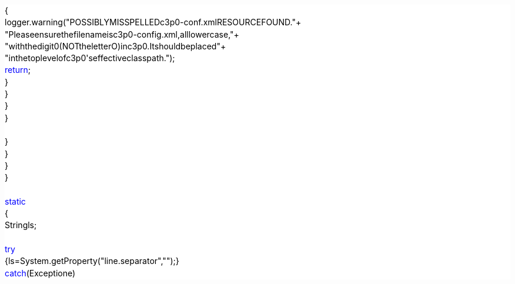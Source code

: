 <img id="_3080_3609_Open_Image" src="http://images.csdn.net/syntaxhighlighting/OutliningIndicators/ExpandedSubBlockStart.gif" alt="" align="top"><img id="_3080_3609_Closed_Image" style="display: none;" src="http://images.csdn.net/syntaxhighlighting/OutliningIndicators/ContractedSubBlock.gif" alt="" align="top"></span><span id="_3080_3609_Closed_Text" style="display: none; background-color: #ffffff; border: #808080 1px solid;">...</span><span id="_3080_3609_Open_Text"><span style="color: #000000;">{<br><img src="http://images.csdn.net/syntaxhighlighting/OutliningIndicators/InBlock.gif" alt="" align="top">logger.warning(</span><span style="color: #000000;">"</span><span style="color: #000000;">POSSIBLYMISSPELLEDc3p0-conf.xmlRESOURCEFOUND.</span><span style="color: #000000;">"</span><span style="color: #000000;">+</span><span style="color: #000000;"><br><img src="http://images.csdn.net/syntaxhighlighting/OutliningIndicators/InBlock.gif" alt="" align="top"></span><span style="color: #000000;">"</span><span style="color: #000000;">Pleaseensurethefilenameisc3p0-config.xml,alllowercase,</span><span style="color: #000000;">"</span><span style="color: #000000;">+</span><span style="color: #000000;"><br><img src="http://images.csdn.net/syntaxhighlighting/OutliningIndicators/InBlock.gif" alt="" align="top"></span><span style="color: #000000;">"</span><span style="color: #000000;">withthedigit0(NOTtheletterO)inc3p0.Itshouldbeplaced</span><span style="color: #000000;">"</span><span style="color: #000000;">+</span><span style="color: #000000;"><br><img src="http://images.csdn.net/syntaxhighlighting/OutliningIndicators/InBlock.gif" alt="" align="top"></span><span style="color: #000000;">"</span><span style="color: #000000;">inthetoplevelofc3p0'seffectiveclasspath.</span><span style="color: #000000;">"</span><span style="color: #000000;">);<br><img src="http://images.csdn.net/syntaxhighlighting/OutliningIndicators/InBlock.gif" alt="" align="top"></span><span style="color: #0000ff;">return</span><span style="color: #000000;">;<br><img src="http://images.csdn.net/syntaxhighlighting/OutliningIndicators/ExpandedSubBlockEnd.gif" alt="" align="top">}</span></span><span style="color: #000000;"><br><img src="http://images.csdn.net/syntaxhighlighting/OutliningIndicators/ExpandedSubBlockEnd.gif" alt="" align="top">}</span></span><span style="color: #000000;"><br><img src="http://images.csdn.net/syntaxhighlighting/OutliningIndicators/ExpandedSubBlockEnd.gif" alt="" align="top">}</span></span><span style="color: #000000;"><br><img src="http://images.csdn.net/syntaxhighlighting/OutliningIndicators/ExpandedSubBlockEnd.gif" alt="" align="top">}</span></span><span style="color: #000000;"><br><img src="http://images.csdn.net/syntaxhighlighting/OutliningIndicators/InBlock.gif" alt="" align="top"><br><img src="http://images.csdn.net/syntaxhighlighting/OutliningIndicators/ExpandedSubBlockEnd.gif" alt="" align="top">}</span></span><span style="color: #000000;"><br><img src="http://images.csdn.net/syntaxhighlighting/OutliningIndicators/ExpandedSubBlockEnd.gif" alt="" align="top">}</span></span><span style="color: #000000;"><br><img src="http://images.csdn.net/syntaxhighlighting/OutliningIndicators/ExpandedSubBlockEnd.gif" alt="" align="top">}</span></span><span style="color: #000000;"><br><img src="http://images.csdn.net/syntaxhighlighting/OutliningIndicators/ExpandedSubBlockEnd.gif" alt="" align="top">}</span></span><span style="color: #000000;"><br><img src="http://images.csdn.net/syntaxhighlighting/OutliningIndicators/InBlock.gif" alt="" align="top"><br><img src="http://images.csdn.net/syntaxhighlighting/OutliningIndicators/InBlock.gif" alt="" align="top"></span><span style="color: #0000ff;">static</span><span style="color: #000000;"><br><img id="_3754_3932_Open_Image" src="http://images.csdn.net/syntaxhighlighting/OutliningIndicators/ExpandedSubBlockStart.gif" alt="" align="top"><img id="_3754_3932_Closed_Image" style="display: none;" src="http://images.csdn.net/syntaxhighlighting/OutliningIndicators/ContractedSubBlock.gif" alt="" align="top"></span><span id="_3754_3932_Closed_Text" style="display: none; background-color: #ffffff; border: #808080 1px solid;">...</span><span id="_3754_3932_Open_Text"><span style="color: #000000;">{<br><img src="http://images.csdn.net/syntaxhighlighting/OutliningIndicators/InBlock.gif" alt="" align="top">Stringls;<br><img src="http://images.csdn.net/syntaxhighlighting/OutliningIndicators/InBlock.gif" alt="" align="top"><br><img src="http://images.csdn.net/syntaxhighlighting/OutliningIndicators/InBlock.gif" alt="" align="top"></span><span style="color: #0000ff;">try</span><span style="color: #000000;"><br><img id="_3796_3849_Open_Image" src="http://images.csdn.net/syntaxhighlighting/OutliningIndicators/ExpandedSubBlockStart.gif" alt="" align="top"><img id="_3796_3849_Closed_Image" style="display: none;" src="http://images.csdn.net/syntaxhighlighting/OutliningIndicators/ContractedSubBlock.gif" alt="" align="top"></span><span id="_3796_3849_Closed_Text" style="display: none; background-color: #ffffff; border: #808080 1px solid;">...</span><span id="_3796_3849_Open_Text"><span style="color: #000000;">{ls</span><span style="color: #000000;">=</span><span style="color: #000000;">System.getProperty(</span><span style="color: #000000;">"</span><span style="color: #000000;">line.separator</span><span style="color: #000000;">"</span><span style="color: #000000;">,</span><span style="color: #000000;">"</span><span style="color: #000000;">"</span><span style="color: #000000;">);}</span></span><span style="color: #000000;"><br><img src="http://images.csdn.net/syntaxhighlighting/OutliningIndicators/InBlock.gif" alt="" align="top"></span><span style="color: #0000ff;">catch</span><span style="color: #000000;">(Exceptione)<br>